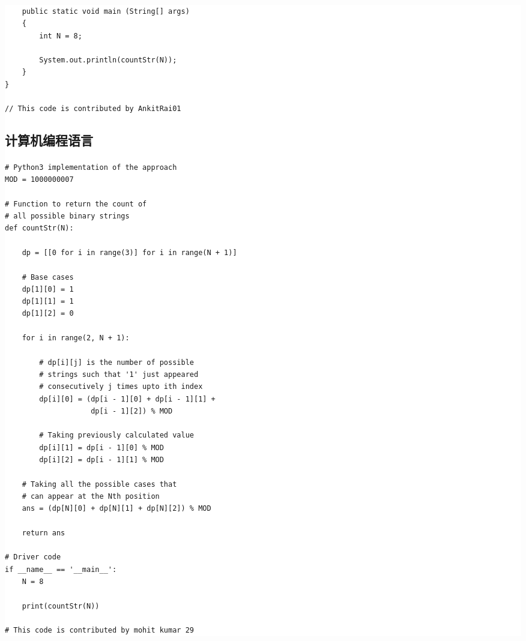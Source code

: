 ```
    public static void main (String[] args)
    {
        int N = 8;

        System.out.println(countStr(N));
    }
}

// This code is contributed by AnkitRai01
```

## 计算机编程语言

```
# Python3 implementation of the approach
MOD = 1000000007

# Function to return the count of
# all possible binary strings
def countStr(N):

    dp = [[0 for i in range(3)] for i in range(N + 1)]

    # Base cases
    dp[1][0] = 1
    dp[1][1] = 1
    dp[1][2] = 0

    for i in range(2, N + 1):

        # dp[i][j] is the number of possible
        # strings such that '1' just appeared
        # consecutively j times upto ith index
        dp[i][0] = (dp[i - 1][0] + dp[i - 1][1] +
                    dp[i - 1][2]) % MOD

        # Taking previously calculated value
        dp[i][1] = dp[i - 1][0] % MOD
        dp[i][2] = dp[i - 1][1] % MOD

    # Taking all the possible cases that
    # can appear at the Nth position
    ans = (dp[N][0] + dp[N][1] + dp[N][2]) % MOD

    return ans

# Driver code
if __name__ == '__main__':
    N = 8

    print(countStr(N))

# This code is contributed by mohit kumar 29
```
